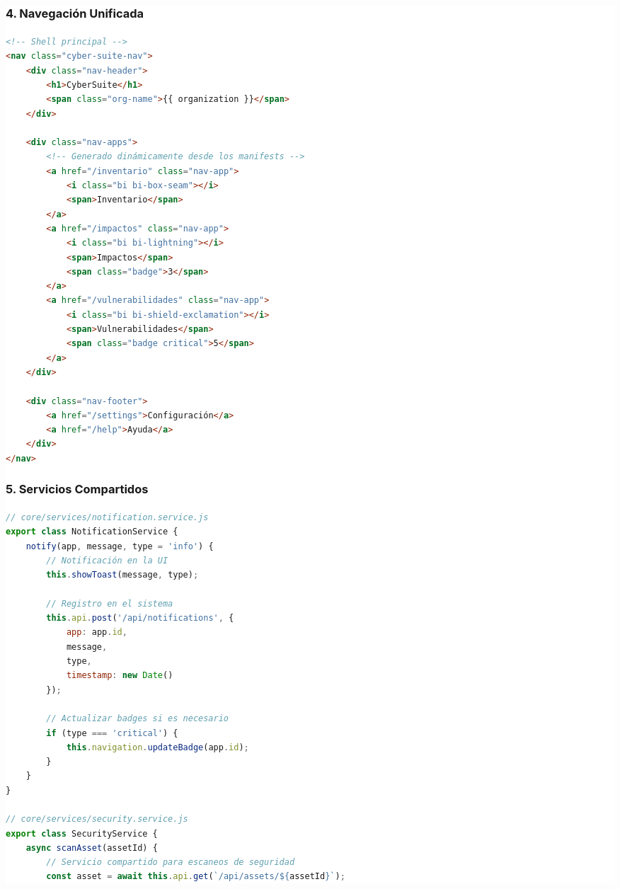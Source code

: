 ### 4. Navegación Unificada

```html
<!-- Shell principal -->
<nav class="cyber-suite-nav">
    <div class="nav-header">
        <h1>CyberSuite</h1>
        <span class="org-name">{{ organization }}</span>
    </div>
    
    <div class="nav-apps">
        <!-- Generado dinámicamente desde los manifests -->
        <a href="/inventario" class="nav-app">
            <i class="bi bi-box-seam"></i>
            <span>Inventario</span>
        </a>
        <a href="/impactos" class="nav-app">
            <i class="bi bi-lightning"></i>
            <span>Impactos</span>
            <span class="badge">3</span>
        </a>
        <a href="/vulnerabilidades" class="nav-app">
            <i class="bi bi-shield-exclamation"></i>
            <span>Vulnerabilidades</span>
            <span class="badge critical">5</span>
        </a>
    </div>
    
    <div class="nav-footer">
        <a href="/settings">Configuración</a>
        <a href="/help">Ayuda</a>
    </div>
</nav>
```

### 5. Servicios Compartidos

```javascript
// core/services/notification.service.js
export class NotificationService {
    notify(app, message, type = 'info') {
        // Notificación en la UI
        this.showToast(message, type);
        
        // Registro en el sistema
        this.api.post('/api/notifications', {
            app: app.id,
            message,
            type,
            timestamp: new Date()
        });
        
        // Actualizar badges si es necesario
        if (type === 'critical') {
            this.navigation.updateBadge(app.id);
        }
    }
}

// core/services/security.service.js
export class SecurityService {
    async scanAsset(assetId) {
        // Servicio compartido para escaneos de seguridad
        const asset = await this.api.get(`/api/assets/${assetId}`);
```